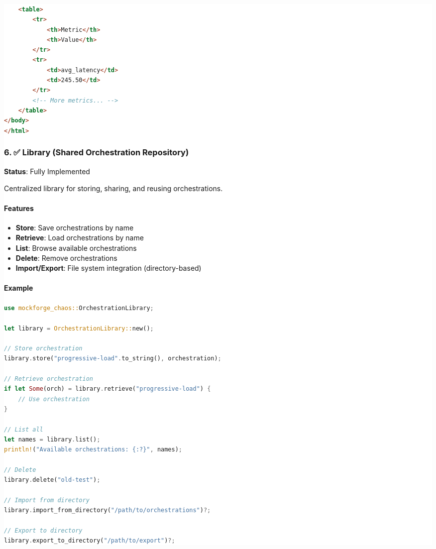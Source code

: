 ```html
    <table>
        <tr>
            <th>Metric</th>
            <th>Value</th>
        </tr>
        <tr>
            <td>avg_latency</td>
            <td>245.50</td>
        </tr>
        <!-- More metrics... -->
    </table>
</body>
</html>
```

### 6. ✅ Library (Shared Orchestration Repository)

**Status**: Fully Implemented

Centralized library for storing, sharing, and reusing orchestrations.

#### Features

- **Store**: Save orchestrations by name
- **Retrieve**: Load orchestrations by name
- **List**: Browse available orchestrations
- **Delete**: Remove orchestrations
- **Import/Export**: File system integration (directory-based)

#### Example

```rust
use mockforge_chaos::OrchestrationLibrary;

let library = OrchestrationLibrary::new();

// Store orchestration
library.store("progressive-load".to_string(), orchestration);

// Retrieve orchestration
if let Some(orch) = library.retrieve("progressive-load") {
    // Use orchestration
}

// List all
let names = library.list();
println!("Available orchestrations: {:?}", names);

// Delete
library.delete("old-test");

// Import from directory
library.import_from_directory("/path/to/orchestrations")?;

// Export to directory
library.export_to_directory("/path/to/export")?;
```
